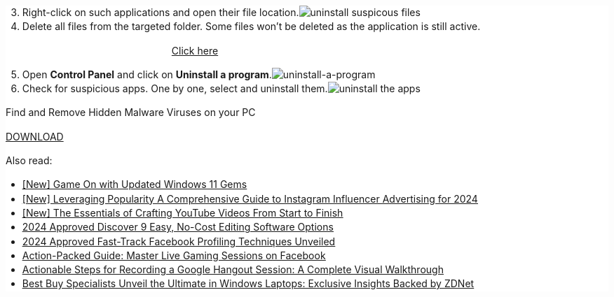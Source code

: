 
3. Right-click on such applications and open their file location.![uninstall suspicous files](https://www.malwarefox.com/wp-content/uploads/2020/07/uninstall-suspicous-files.png)
4. Delete all files from the targeted folder. Some files won’t be deleted as the application is still active.


<span id="1834903">
					<video width="864" height="1536" style="cursor:pointer"
           poster="//a.impactradius-go.com/display-clicktoplayimage/1834903.png"
           onclick="if(!this.playClicked){this.play();this.setAttribute('controls',true);this.playClicked=true;}">
	   <source src="//a.impactradius-go.com/display-ad/16836-1834903">
	   <img src="//a.impactradius-go.com/display-clicktoplayimage/1834903.png" style="border: none; height: 100%; width: 100%; object-fit: contain">
	</video>
	<div style="width:540px;text-align:center"><a href="javascript:window.open(decodeURIComponent('https%3A%2F%2F25home.pxf.io%2Fc%2F5597632%2F1834903%2F16836'), '_blank');void(0);">Click here</a></div>
</span>
<img height="0" width="0" src="https://imp.pxf.io/i/5597632/1834903/16836" style="position:absolute;visibility:hidden;" border="0" />


5. Open **Control Panel** and click on **Uninstall a program**.![uninstall-a-program](https://www.malwarefox.com/wp-content/uploads/2021/09/uninstall-a-program.png)
6. Check for suspicious apps. One by one, select and uninstall them.![uninstall the apps](https://www.malwarefox.com/wp-content/uploads/2020/07/uninstall-the-apps.png)

Find and Remove Hidden Malware Viruses on your PC

[DOWNLOAD](https://tools.techidaily.com/malwarefox/products/)

<ins class="adsbygoogle"
     style="display:block"
     data-ad-format="autorelaxed"
     data-ad-client="ca-pub-7571918770474297"
     data-ad-slot="1223367746"></ins>

<ins class="adsbygoogle"
     style="display:block"
     data-ad-client="ca-pub-7571918770474297"
     data-ad-slot="8358498916"
     data-ad-format="auto"
     data-full-width-responsive="true"></ins>

<span class="atpl-alsoreadstyle">Also read:</span>
<div><ul>
<li><a href="https://some-techniques.techidaily.com/new-game-on-with-updated-windows-11-gems/"><u>[New] Game On with Updated Windows 11 Gems</u></a></li>
<li><a href="https://instagram-video-files.techidaily.com/new-leveraging-popularity-a-comprehensive-guide-to-instagram-influencer-advertising-for-2024/"><u>[New] Leveraging Popularity A Comprehensive Guide to Instagram Influencer Advertising for 2024</u></a></li>
<li><a href="https://youtube-webster.techidaily.com/he-essentials-of-crafting-youtube-videos-from-start-to-finish/"><u>[New] The Essentials of Crafting YouTube Videos From Start to Finish</u></a></li>
<li><a href="https://youtube-zero.techidaily.com/approved-discover-9-easy-no-cost-editing-software-options/"><u>2024 Approved Discover 9 Easy, No-Cost Editing Software Options</u></a></li>
<li><a href="https://facebook-video-recording.techidaily.com/2024-approved-fast-track-facebook-profiling-techniques-unveiled/"><u>2024 Approved Fast-Track Facebook Profiling Techniques Unveiled</u></a></li>
<li><a href="https://win-cheats.techidaily.com/action-packed-guide-master-live-gaming-sessions-on-facebook/"><u>Action-Packed Guide: Master Live Gaming Sessions on Facebook</u></a></li>
<li><a href="https://win-cheats.techidaily.com/actionable-steps-for-recording-a-google-hangout-session-a-complete-visual-walkthrough/"><u>Actionable Steps for Recording a Google Hangout Session: A Complete Visual Walkthrough</u></a></li>
<li><a href="https://win-cheats.techidaily.com/best-buy-specialists-unveil-the-ultimate-in-windows-laptops-exclusive-insights-backed-by-zdnet/"><u>Best Buy Specialists Unveil the Ultimate in Windows Laptops: Exclusive Insights Backed by ZDNet</u></a></li>